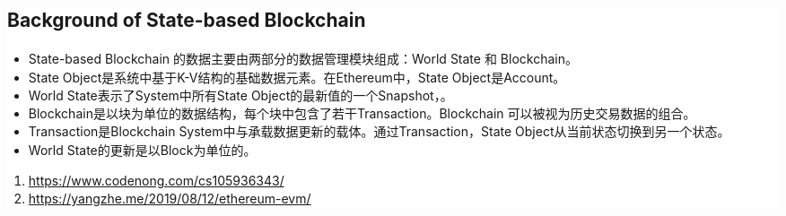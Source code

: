 ## Background of State-based Blockchain

- State-based Blockchain 的数据主要由两部分的数据管理模块组成：World State 和 Blockchain。
- State Object是系统中基于K-V结构的基础数据元素。在Ethereum中，State Object是Account。
- World State表示了System中所有State Object的最新值的一个Snapshot，。
- Blockchain是以块为单位的数据结构，每个块中包含了若干Transaction。Blockchain 可以被视为历史交易数据的组合。
- Transaction是Blockchain System中与承载数据更新的载体。通过Transaction，State Object从当前状态切换到另一个状态。
- World State的更新是以Block为单位的。

1. <https://www.codenong.com/cs105936343/>
2. <https://yangzhe.me/2019/08/12/ethereum-evm/>
